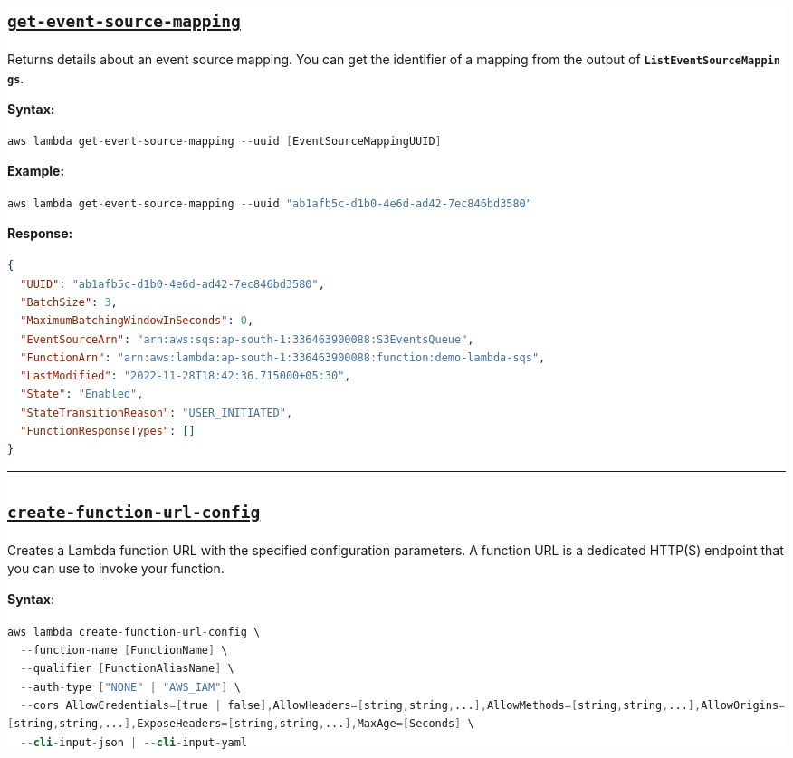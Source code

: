 
## [`get-event-source-mapping`](https://awscli.amazonaws.com/v2/documentation/api/latest/reference/lambda/get-event-source-mapping.html)

Returns details about an event source mapping. You can get the identifier of a mapping from the output of **`ListEventSourceMappings`**.

**Syntax:**

```s
aws lambda get-event-source-mapping --uuid [EventSourceMappingUUID]
```

**Example:**

```s
aws lambda get-event-source-mapping --uuid "ab1afb5c-d1b0-4e6d-ad42-7ec846bd3580"
```

**Response:**

```json
{
  "UUID": "ab1afb5c-d1b0-4e6d-ad42-7ec846bd3580",
  "BatchSize": 3,
  "MaximumBatchingWindowInSeconds": 0,
  "EventSourceArn": "arn:aws:sqs:ap-south-1:336463900088:S3EventsQueue",
  "FunctionArn": "arn:aws:lambda:ap-south-1:336463900088:function:demo-lambda-sqs",
  "LastModified": "2022-11-28T18:42:36.715000+05:30",
  "State": "Enabled",
  "StateTransitionReason": "USER_INITIATED",
  "FunctionResponseTypes": []
}
```

---

## [`create-function-url-config`](https://awscli.amazonaws.com/v2/documentation/api/latest/reference/lambda/create-function-url-config.html)

Creates a Lambda function URL with the specified configuration parameters. A function URL is a dedicated HTTP(S) endpoint that you can use to invoke your function.

**Syntax**:

```s
aws lambda create-function-url-config \
  --function-name [FunctionName] \
  --qualifier [FunctionAliasName] \
  --auth-type ["NONE" | "AWS_IAM"] \
  --cors AllowCredentials=[true | false],AllowHeaders=[string,string,...],AllowMethods=[string,string,...],AllowOrigins=[string,string,...],ExposeHeaders=[string,string,...],MaxAge=[Seconds] \
  --cli-input-json | --cli-input-yaml
```
